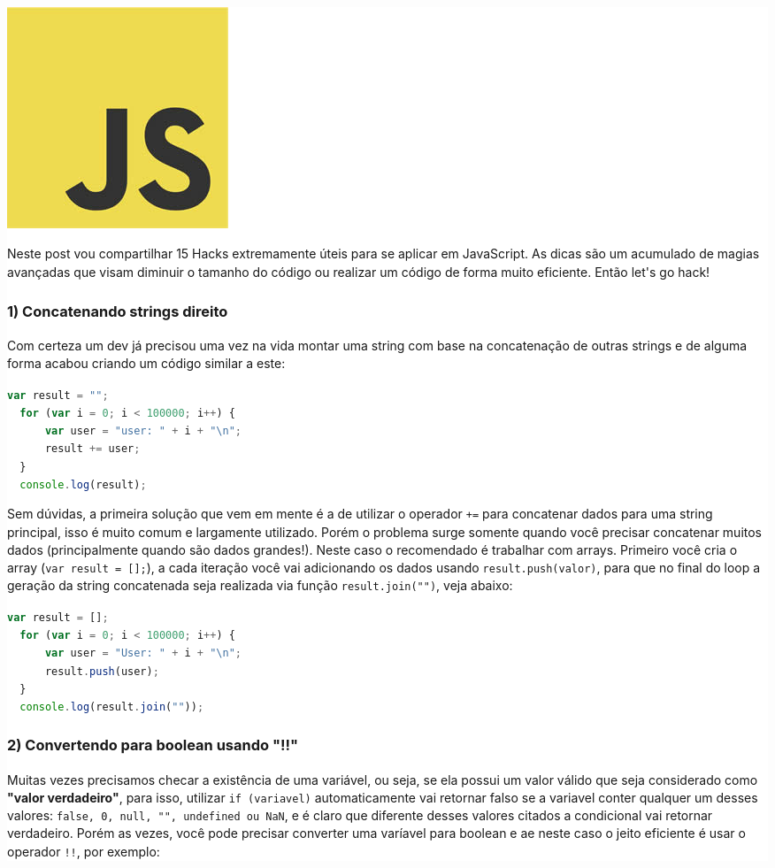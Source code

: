 ![15 JavaScript Hacks](/images/javascript-logo.jpg "15 JavaScript Hacks")

Neste post vou compartilhar 15 Hacks extremamente úteis para se aplicar em JavaScript. As dicas são um acumulado de magias avançadas que visam diminuir o tamanho do código ou realizar um código de forma muito eficiente. Então let's go hack!

### 1) Concatenando strings direito

Com certeza um dev já precisou uma vez na vida montar uma string com base na concatenação de outras strings e de alguma forma acabou criando um código similar a este:

 ``` javascript
 var result = "";
   for (var i = 0; i < 100000; i++) {
       var user = "user: " + i + "\n";
       result += user;
   }
   console.log(result);
``` 

Sem dúvidas, a primeira solução que vem em mente é a de utilizar o operador `+=` para concatenar dados para uma string principal, isso é muito comum e largamente utilizado. Porém o problema surge somente quando você precisar concatenar muitos dados (principalmente quando são dados grandes!).
Neste caso o recomendado é trabalhar com arrays. Primeiro você cria o array (`var result = [];`), a cada iteração você vai adicionando os dados usando `result.push(valor)`, para que no final do loop a geração da string concatenada seja realizada via função `result.join("")`, veja abaixo:

 ``` javascript
 var result = [];
   for (var i = 0; i < 100000; i++) {
       var user = "User: " + i + "\n";
       result.push(user);
   }
   console.log(result.join(""));
``` 

### 2) Convertendo para boolean usando "!!"

Muitas vezes precisamos checar a existência de uma variável, ou seja, se ela possui um valor válido que seja considerado como **"valor verdadeiro"**, para isso, utilizar `if (variavel)` automaticamente vai retornar falso se a variavel conter qualquer um desses valores: `false, 0, null, "", undefined ou NaN`, e é claro que diferente desses valores citados a condicional vai retornar verdadeiro.
Porém as vezes, você pode precisar converter uma varíavel para boolean e ae neste caso o jeito eficiente é usar o operador `!!`, por exemplo:

